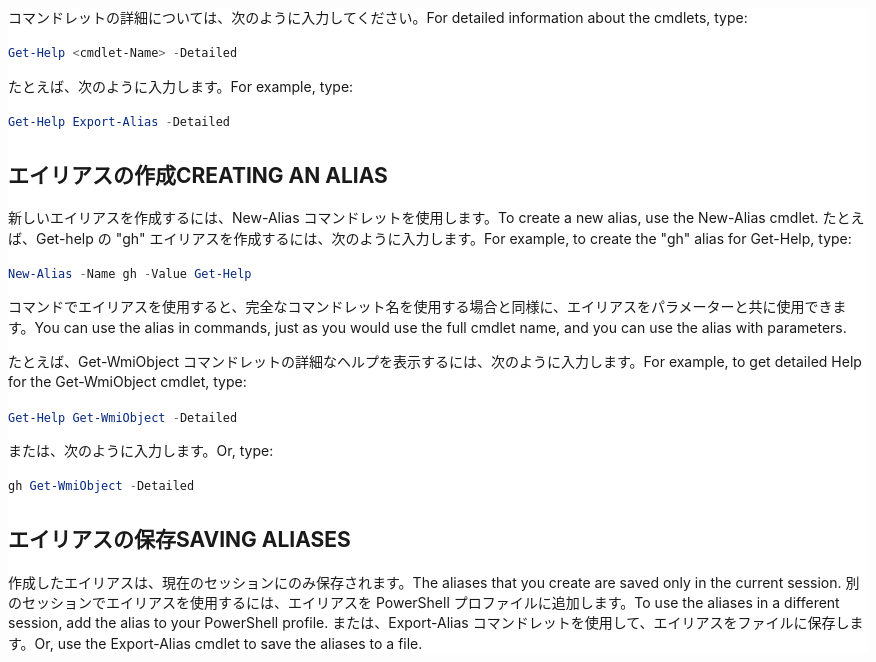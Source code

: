 <span data-ttu-id="3b0c1-126">コマンドレットの詳細については、次のように入力してください。</span><span class="sxs-lookup"><span data-stu-id="3b0c1-126">For detailed information about the cmdlets, type:</span></span>

```powershell
Get-Help <cmdlet-Name> -Detailed
```

<span data-ttu-id="3b0c1-127">たとえば、次のように入力します。</span><span class="sxs-lookup"><span data-stu-id="3b0c1-127">For example, type:</span></span>

```powershell
Get-Help Export-Alias -Detailed
```

## <a name="creating-an-alias"></a><span data-ttu-id="3b0c1-128">エイリアスの作成</span><span class="sxs-lookup"><span data-stu-id="3b0c1-128">CREATING AN ALIAS</span></span>

<span data-ttu-id="3b0c1-129">新しいエイリアスを作成するには、New-Alias コマンドレットを使用します。</span><span class="sxs-lookup"><span data-stu-id="3b0c1-129">To create a new alias, use the New-Alias cmdlet.</span></span> <span data-ttu-id="3b0c1-130">たとえば、Get-help の "gh" エイリアスを作成するには、次のように入力します。</span><span class="sxs-lookup"><span data-stu-id="3b0c1-130">For example, to create the "gh" alias for Get-Help, type:</span></span>

```powershell
New-Alias -Name gh -Value Get-Help
```

<span data-ttu-id="3b0c1-131">コマンドでエイリアスを使用すると、完全なコマンドレット名を使用する場合と同様に、エイリアスをパラメーターと共に使用できます。</span><span class="sxs-lookup"><span data-stu-id="3b0c1-131">You can use the alias in commands, just as you would use the full cmdlet name, and you can use the alias with parameters.</span></span>

<span data-ttu-id="3b0c1-132">たとえば、Get-WmiObject コマンドレットの詳細なヘルプを表示するには、次のように入力します。</span><span class="sxs-lookup"><span data-stu-id="3b0c1-132">For example, to get detailed Help for the Get-WmiObject cmdlet, type:</span></span>

```powershell
Get-Help Get-WmiObject -Detailed
```

<span data-ttu-id="3b0c1-133">または、次のように入力します。</span><span class="sxs-lookup"><span data-stu-id="3b0c1-133">Or, type:</span></span>

```powershell
gh Get-WmiObject -Detailed
```

## <a name="saving-aliases"></a><span data-ttu-id="3b0c1-134">エイリアスの保存</span><span class="sxs-lookup"><span data-stu-id="3b0c1-134">SAVING ALIASES</span></span>

<span data-ttu-id="3b0c1-135">作成したエイリアスは、現在のセッションにのみ保存されます。</span><span class="sxs-lookup"><span data-stu-id="3b0c1-135">The aliases that you create are saved only in the current session.</span></span> <span data-ttu-id="3b0c1-136">別のセッションでエイリアスを使用するには、エイリアスを PowerShell プロファイルに追加します。</span><span class="sxs-lookup"><span data-stu-id="3b0c1-136">To use the aliases in a different session, add the alias to your PowerShell profile.</span></span> <span data-ttu-id="3b0c1-137">または、Export-Alias コマンドレットを使用して、エイリアスをファイルに保存します。</span><span class="sxs-lookup"><span data-stu-id="3b0c1-137">Or, use the Export-Alias cmdlet to save the aliases to a file.</span></span>
